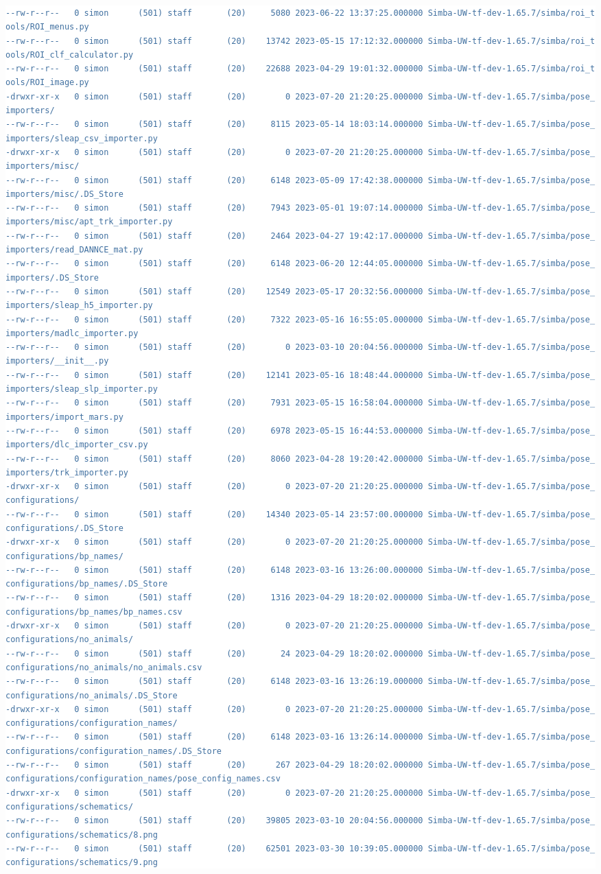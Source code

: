 ```diff
--rw-r--r--   0 simon      (501) staff       (20)     5080 2023-06-22 13:37:25.000000 Simba-UW-tf-dev-1.65.7/simba/roi_tools/ROI_menus.py
--rw-r--r--   0 simon      (501) staff       (20)    13742 2023-05-15 17:12:32.000000 Simba-UW-tf-dev-1.65.7/simba/roi_tools/ROI_clf_calculator.py
--rw-r--r--   0 simon      (501) staff       (20)    22688 2023-04-29 19:01:32.000000 Simba-UW-tf-dev-1.65.7/simba/roi_tools/ROI_image.py
-drwxr-xr-x   0 simon      (501) staff       (20)        0 2023-07-20 21:20:25.000000 Simba-UW-tf-dev-1.65.7/simba/pose_importers/
--rw-r--r--   0 simon      (501) staff       (20)     8115 2023-05-14 18:03:14.000000 Simba-UW-tf-dev-1.65.7/simba/pose_importers/sleap_csv_importer.py
-drwxr-xr-x   0 simon      (501) staff       (20)        0 2023-07-20 21:20:25.000000 Simba-UW-tf-dev-1.65.7/simba/pose_importers/misc/
--rw-r--r--   0 simon      (501) staff       (20)     6148 2023-05-09 17:42:38.000000 Simba-UW-tf-dev-1.65.7/simba/pose_importers/misc/.DS_Store
--rw-r--r--   0 simon      (501) staff       (20)     7943 2023-05-01 19:07:14.000000 Simba-UW-tf-dev-1.65.7/simba/pose_importers/misc/apt_trk_importer.py
--rw-r--r--   0 simon      (501) staff       (20)     2464 2023-04-27 19:42:17.000000 Simba-UW-tf-dev-1.65.7/simba/pose_importers/read_DANNCE_mat.py
--rw-r--r--   0 simon      (501) staff       (20)     6148 2023-06-20 12:44:05.000000 Simba-UW-tf-dev-1.65.7/simba/pose_importers/.DS_Store
--rw-r--r--   0 simon      (501) staff       (20)    12549 2023-05-17 20:32:56.000000 Simba-UW-tf-dev-1.65.7/simba/pose_importers/sleap_h5_importer.py
--rw-r--r--   0 simon      (501) staff       (20)     7322 2023-05-16 16:55:05.000000 Simba-UW-tf-dev-1.65.7/simba/pose_importers/madlc_importer.py
--rw-r--r--   0 simon      (501) staff       (20)        0 2023-03-10 20:04:56.000000 Simba-UW-tf-dev-1.65.7/simba/pose_importers/__init__.py
--rw-r--r--   0 simon      (501) staff       (20)    12141 2023-05-16 18:48:44.000000 Simba-UW-tf-dev-1.65.7/simba/pose_importers/sleap_slp_importer.py
--rw-r--r--   0 simon      (501) staff       (20)     7931 2023-05-15 16:58:04.000000 Simba-UW-tf-dev-1.65.7/simba/pose_importers/import_mars.py
--rw-r--r--   0 simon      (501) staff       (20)     6978 2023-05-15 16:44:53.000000 Simba-UW-tf-dev-1.65.7/simba/pose_importers/dlc_importer_csv.py
--rw-r--r--   0 simon      (501) staff       (20)     8060 2023-04-28 19:20:42.000000 Simba-UW-tf-dev-1.65.7/simba/pose_importers/trk_importer.py
-drwxr-xr-x   0 simon      (501) staff       (20)        0 2023-07-20 21:20:25.000000 Simba-UW-tf-dev-1.65.7/simba/pose_configurations/
--rw-r--r--   0 simon      (501) staff       (20)    14340 2023-05-14 23:57:00.000000 Simba-UW-tf-dev-1.65.7/simba/pose_configurations/.DS_Store
-drwxr-xr-x   0 simon      (501) staff       (20)        0 2023-07-20 21:20:25.000000 Simba-UW-tf-dev-1.65.7/simba/pose_configurations/bp_names/
--rw-r--r--   0 simon      (501) staff       (20)     6148 2023-03-16 13:26:00.000000 Simba-UW-tf-dev-1.65.7/simba/pose_configurations/bp_names/.DS_Store
--rw-r--r--   0 simon      (501) staff       (20)     1316 2023-04-29 18:20:02.000000 Simba-UW-tf-dev-1.65.7/simba/pose_configurations/bp_names/bp_names.csv
-drwxr-xr-x   0 simon      (501) staff       (20)        0 2023-07-20 21:20:25.000000 Simba-UW-tf-dev-1.65.7/simba/pose_configurations/no_animals/
--rw-r--r--   0 simon      (501) staff       (20)       24 2023-04-29 18:20:02.000000 Simba-UW-tf-dev-1.65.7/simba/pose_configurations/no_animals/no_animals.csv
--rw-r--r--   0 simon      (501) staff       (20)     6148 2023-03-16 13:26:19.000000 Simba-UW-tf-dev-1.65.7/simba/pose_configurations/no_animals/.DS_Store
-drwxr-xr-x   0 simon      (501) staff       (20)        0 2023-07-20 21:20:25.000000 Simba-UW-tf-dev-1.65.7/simba/pose_configurations/configuration_names/
--rw-r--r--   0 simon      (501) staff       (20)     6148 2023-03-16 13:26:14.000000 Simba-UW-tf-dev-1.65.7/simba/pose_configurations/configuration_names/.DS_Store
--rw-r--r--   0 simon      (501) staff       (20)      267 2023-04-29 18:20:02.000000 Simba-UW-tf-dev-1.65.7/simba/pose_configurations/configuration_names/pose_config_names.csv
-drwxr-xr-x   0 simon      (501) staff       (20)        0 2023-07-20 21:20:25.000000 Simba-UW-tf-dev-1.65.7/simba/pose_configurations/schematics/
--rw-r--r--   0 simon      (501) staff       (20)    39805 2023-03-10 20:04:56.000000 Simba-UW-tf-dev-1.65.7/simba/pose_configurations/schematics/8.png
--rw-r--r--   0 simon      (501) staff       (20)    62501 2023-03-30 10:39:05.000000 Simba-UW-tf-dev-1.65.7/simba/pose_configurations/schematics/9.png
```
